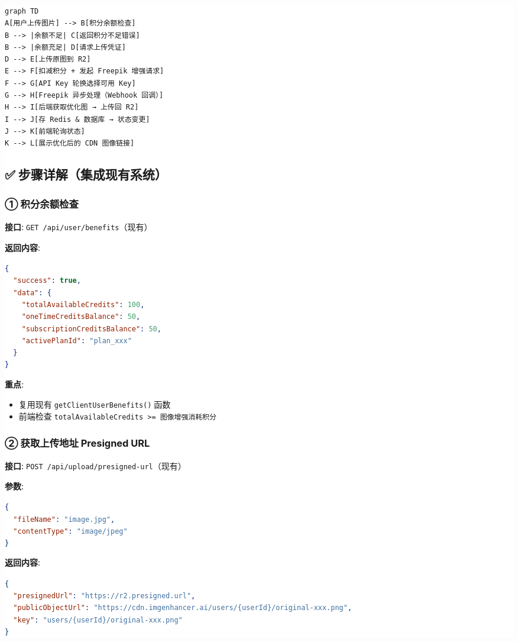 ```mermaid
graph TD
A[用户上传图片] --> B[积分余额检查]
B --> |余额不足| C[返回积分不足错误]
B --> |余额充足| D[请求上传凭证]
D --> E[上传原图到 R2]
E --> F[扣减积分 + 发起 Freepik 增强请求]
F --> G[API Key 轮换选择可用 Key]
G --> H[Freepik 异步处理（Webhook 回调）]
H --> I[后端获取优化图 → 上传回 R2]
I --> J[存 Redis & 数据库 → 状态变更]
J --> K[前端轮询状态]
K --> L[展示优化后的 CDN 图像链接]
```

## ✅ 步骤详解（集成现有系统）

### ① 积分余额检查
**接口**: `GET /api/user/benefits`（现有）

**返回内容**:
```json
{
  "success": true,
  "data": {
    "totalAvailableCredits": 100,
    "oneTimeCreditsBalance": 50,
    "subscriptionCreditsBalance": 50,
    "activePlanId": "plan_xxx"
  }
}
```

**重点**: 
- 复用现有 `getClientUserBenefits()` 函数
- 前端检查 `totalAvailableCredits >= 图像增强消耗积分`

### ② 获取上传地址 Presigned URL
**接口**: `POST /api/upload/presigned-url`（现有）

**参数**:
```json
{
  "fileName": "image.jpg",
  "contentType": "image/jpeg"
}
```

**返回内容**:
```json
{
  "presignedUrl": "https://r2.presigned.url",
  "publicObjectUrl": "https://cdn.imgenhancer.ai/users/{userId}/original-xxx.png",
  "key": "users/{userId}/original-xxx.png"
}
```
